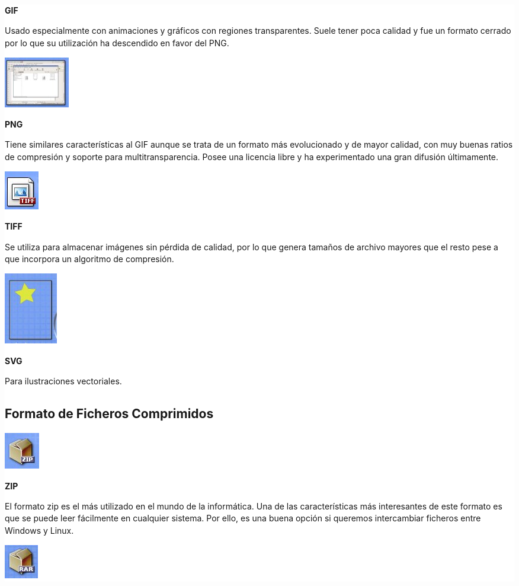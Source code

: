 **GIF**

Usado especialmente con animaciones y gráficos con regiones transparentes. Suele tener poca calidad y fue un formato cerrado por lo que su utilización ha descendido en favor del PNG.  

![png](../img/jpg.jpg "png")  

**PNG**

Tiene similares características al GIF aunque se trata de un formato más evolucionado y de mayor calidad, con muy buenas ratios de compresión y soporte para multitransparencia. Posee una licencia libre y ha experimentado una gran difusión últimamente.  

![tiff](../img/tiff.jpg "tiff")  

**TIFF**

Se utiliza para almacenar imágenes sin pérdida de calidad, por lo que genera tamaños de archivo mayores que el resto pese a que incorpora un algoritmo de compresión.  

![svg](../img/svg.jpg "svg")  

**SVG**

Para ilustraciones vectoriales.  

## Formato de Ficheros Comprimidos

![zip](../img/zip.jpg "zip")  

**ZIP**

El formato zip es el más utilizado en el mundo de la informática. Una de las características más interesantes de este formato es que se puede leer fácilmente en cualquier sistema. Por ello, es una buena opción si queremos intercambiar ficheros entre Windows y Linux.  

![rar](../img/rar.jpg "rar")  
